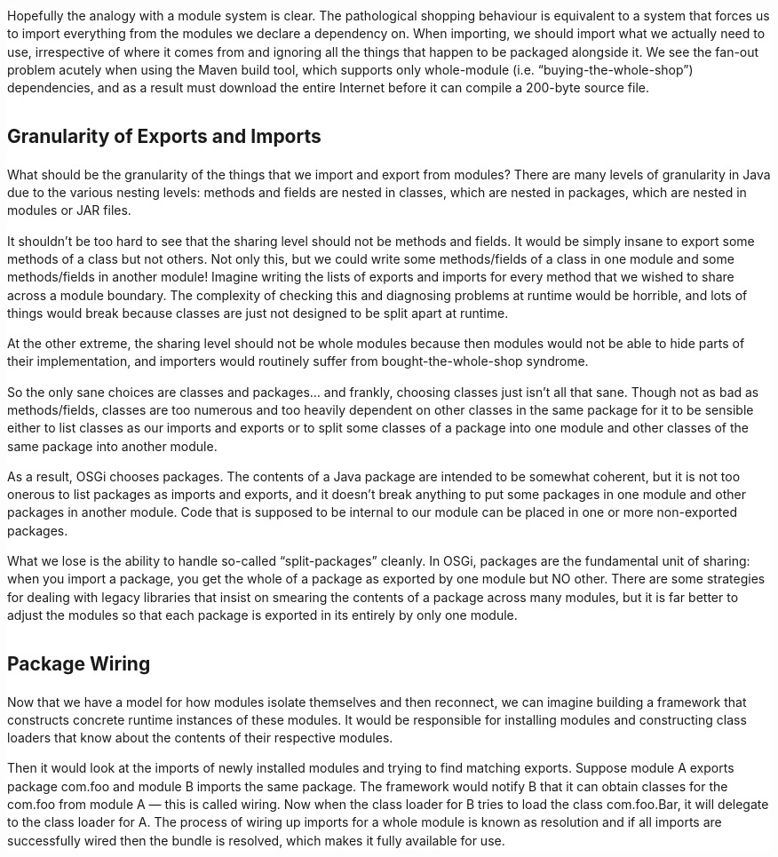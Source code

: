 Hopefully the analogy with a module system is clear. The pathological shopping behaviour is equivalent to a system that forces us to import everything from the modules we declare a dependency on. When importing, we should import what we actually need to use, irrespective of where it comes from and ignoring all the things that happen to be packaged alongside it. We see the fan-out problem acutely when using the Maven build tool, which supports only whole-module (i.e. “buying-the-whole-shop”) dependencies, and as a result must download the entire Internet before it can compile a 200-byte source file.

Granularity of Exports and Imports
----------------------------------

What should be the granularity of the things that we import and export from modules? There are many levels of granularity in Java due to the various nesting levels: methods and fields are nested in classes, which are nested in packages, which are nested in modules or JAR files.

It shouldn’t be too hard to see that the sharing level should not be methods and fields. It would be simply insane to export some methods of a class but not others. Not only this, but we could write some methods/fields of a class in one module and some methods/fields in another module! Imagine writing the lists of exports and imports for every method that we wished to share across a module boundary. The complexity of checking this and diagnosing problems at runtime would be horrible, and lots of things would break because classes are just not designed to be split apart at runtime.

At the other extreme, the sharing level should not be whole modules because then modules would not be able to hide parts of their implementation, and importers would routinely suffer from bought-the-whole-shop syndrome.

So the only sane choices are classes and packages… and frankly, choosing classes just isn’t all that sane. Though not as bad as methods/fields, classes are too numerous and too heavily dependent on other classes in the same package for it to be sensible either to list classes as our imports and exports or to split some classes of a package into one module and other classes of the same package into another module.

As a result, OSGi chooses packages. The contents of a Java package are intended to be somewhat coherent, but it is not too onerous to list packages as imports and exports, and it doesn’t break anything to put some packages in one module and other packages in another module. Code that is supposed to be internal to our module can be placed in one or more non-exported packages.

What we lose is the ability to handle so-called “split-packages” cleanly. In OSGi, packages are the fundamental unit of sharing: when you import a package, you get the whole of a package as exported by one module but NO other. There are some strategies for dealing with legacy libraries that insist on smearing the contents of a package across many modules, but it is far better to adjust the modules so that each package is exported in its entirely by only one module.

Package Wiring
--------------

Now that we have a model for how modules isolate themselves and then reconnect, we can imagine building a framework that constructs concrete runtime instances of these modules. It would be responsible for installing modules and constructing class loaders that know about the contents of their respective modules.

Then it would look at the imports of newly installed modules and trying to find matching exports. Suppose module A exports package com.foo and module B imports the same package. The framework would notify B that it can obtain classes for the com.foo from module A — this is called wiring. Now when the class loader for B tries to load the class com.foo.Bar, it will delegate to the class loader for A. The process of wiring up imports for a whole module is known as resolution and if all imports are successfully wired then the bundle is resolved, which makes it fully available for use.
